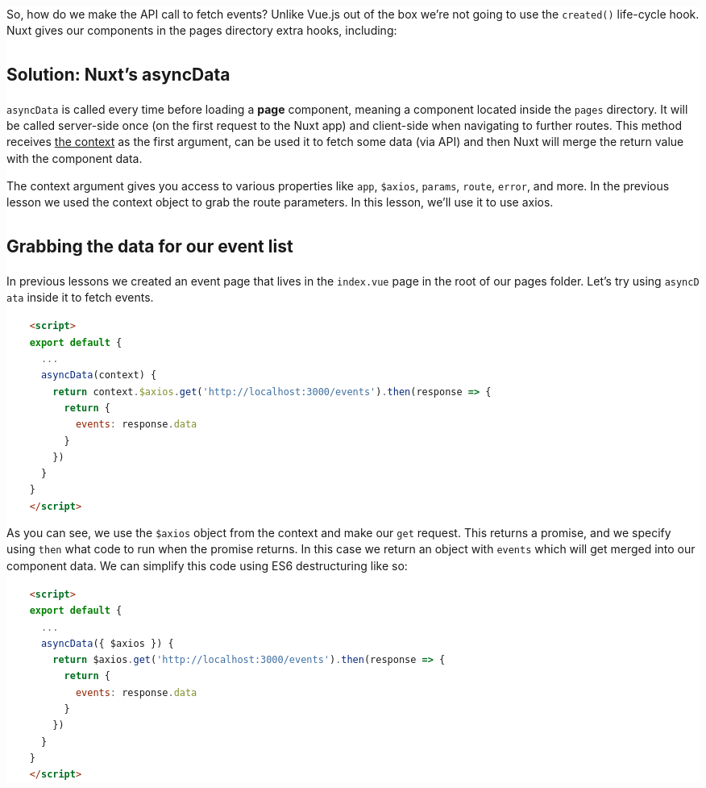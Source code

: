 So, how do we make the API call to fetch events?  Unlike Vue.js out of the box we’re not going to use the `created()` life-cycle hook.  Nuxt gives our components in the pages directory extra hooks, including:

## Solution: Nuxt’s asyncData

`asyncData` is called every time before loading a **page** component, meaning a component located inside the `pages` directory. It will be called server-side once (on the first request to  the Nuxt app) and client-side when navigating to further routes. This  method receives [the context](https://nuxtjs.org/api/context) as the first argument, can be used it to fetch some data (via API) and  then Nuxt will merge the return value with the component data.

The context argument gives you access to various properties like `app`, `$axios`, `params`, `route`, `error`, and more. In the previous lesson we used the context object to grab the route parameters. In this lesson, we’ll use it to use axios.

## Grabbing the data for our event list

In previous lessons we created an event page that lives in the `index.vue` page in the root of our pages folder. Let’s try using `asyncData` inside it to fetch events.

```html
    <script>
    export default {
      ...
      asyncData(context) {
        return context.$axios.get('http://localhost:3000/events').then(response => {
          return {
            events: response.data
          }
        })
      }
    }
    </script>
```

As you can see, we use the `$axios` object from the context and make our `get` request.  This returns a promise, and we specify using `then` what code to run when the promise returns.  In this case we return an object with `events` which will get merged into our component data.  We can simplify this code using ES6 destructuring like so:

```html
    <script>
    export default {
      ...
      asyncData({ $axios }) {
        return $axios.get('http://localhost:3000/events').then(response => {
          return {
            events: response.data
          }
        })
      }
    }
    </script>
```
